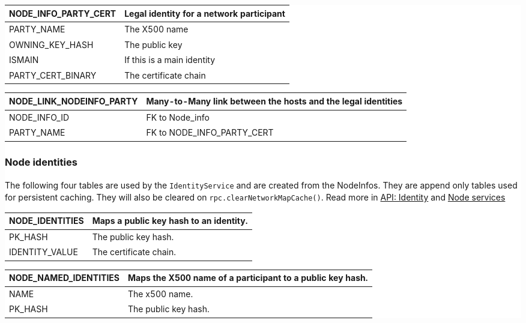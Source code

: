 |NODE_INFO_PARTY_CERT|Legal identity for a network participant|
|------------------------------|------------------------------------------------------------------------------------------|
|PARTY_NAME|The X500 name|
|OWNING_KEY_HASH|The public key|
|ISMAIN|If this is a main identity|
|PARTY_CERT_BINARY|The certificate chain|

</div>


<div class="table table-sm table-striped table-hover">


|NODE_LINK_NODEINFO_PARTY|Many-to-Many link between the hosts and the legal identities|
|------------------------------|------------------------------------------------------------------------------------------|
|NODE_INFO_ID|FK to Node_info|
|PARTY_NAME|FK to NODE_INFO_PARTY_CERT|

</div>


### Node identities

The following four tables are used by the `IdentityService` and are created from the NodeInfos.
                    They are append only tables used for persistent caching.
                    They will also be cleared on `rpc.clearNetworkMapCache()`.
                    Read more in [API: Identity](api-identity) and [Node services](node-services)


<div class="table table-sm table-striped table-hover">


|NODE_IDENTITIES|Maps a public key hash to an identity.|
|------------------------------|------------------------------------------------------------------------------------------|
|PK_HASH|The public key hash.|
|IDENTITY_VALUE|The certificate chain.|

</div>


<div class="table table-sm table-striped table-hover">


|NODE_NAMED_IDENTITIES|Maps the X500 name of a participant to a public key hash.|
|------------------------------|------------------------------------------------------------------------------------------|
|NAME|The x500 name.|
|PK_HASH|The public key hash.|

</div>


<div class="table table-sm table-striped table-hover">

